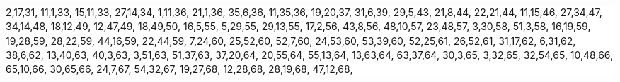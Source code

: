 2,17,31,
11,1,33,
15,11,33,
27,14,34,
1,11,36,
21,1,36,
35,6,36,
11,35,36,
19,20,37,
31,6,39,
29,5,43,
21,8,44,
22,21,44,
11,15,46,
27,34,47,
34,14,48,
18,12,49,
12,47,49,
18,49,50,
16,5,55,
5,29,55,
29,13,55,
17,2,56,
43,8,56,
48,10,57,
23,48,57,
3,30,58,
51,3,58,
16,19,59,
19,28,59,
28,22,59,
44,16,59,
22,44,59,
7,24,60,
25,52,60,
52,7,60,
24,53,60,
53,39,60,
52,25,61,
26,52,61,
31,17,62,
6,31,62,
38,6,62,
13,40,63,
40,3,63,
3,51,63,
51,37,63,
37,20,64,
20,55,64,
55,13,64,
13,63,64,
63,37,64,
30,3,65,
3,32,65,
32,54,65,
10,48,66,
65,10,66,
30,65,66,
24,7,67,
54,32,67,
19,27,68,
12,28,68,
28,19,68,
47,12,68,